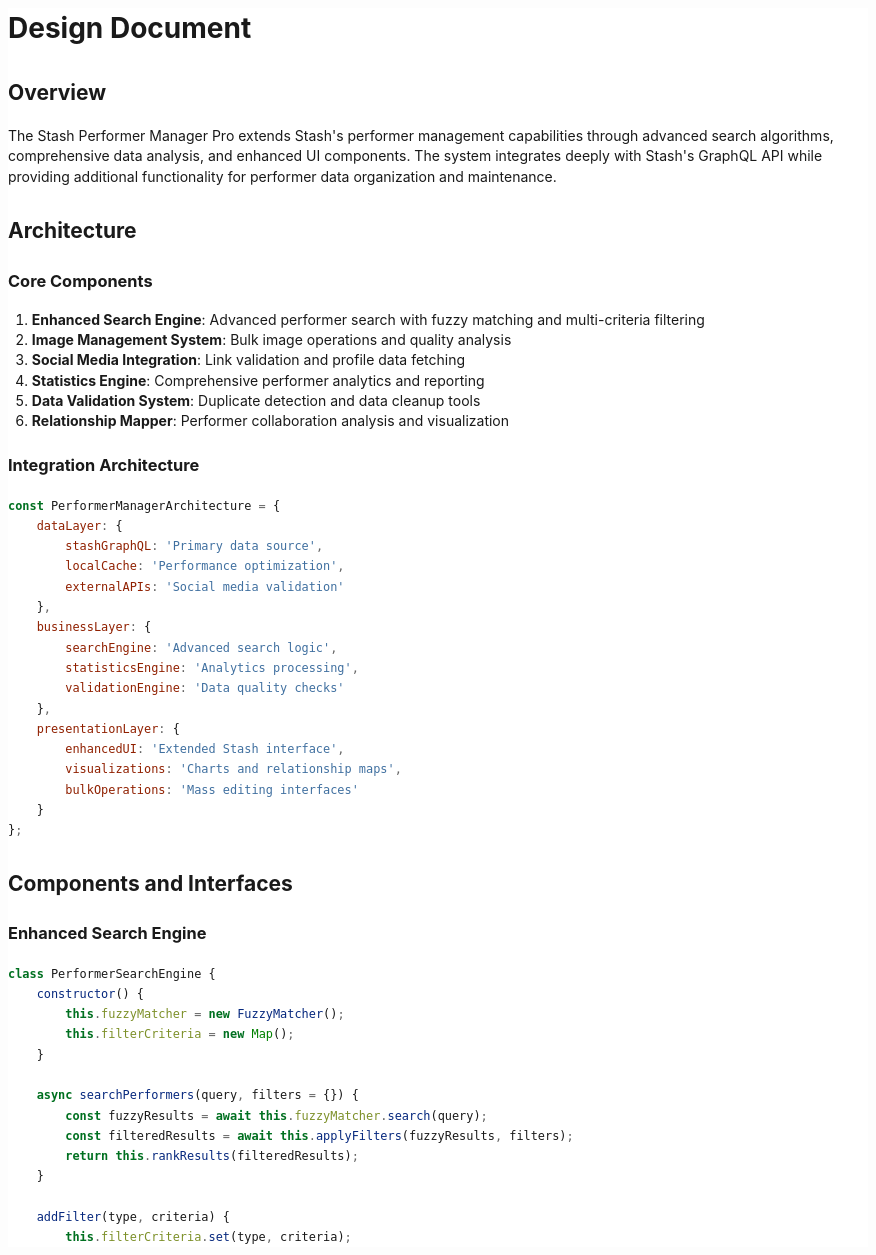 # Design Document

## Overview

The Stash Performer Manager Pro extends Stash's performer management capabilities through advanced search algorithms, comprehensive data analysis, and enhanced UI components. The system integrates deeply with Stash's GraphQL API while providing additional functionality for performer data organization and maintenance.

## Architecture

### Core Components

1. **Enhanced Search Engine**: Advanced performer search with fuzzy matching and multi-criteria filtering
2. **Image Management System**: Bulk image operations and quality analysis
3. **Social Media Integration**: Link validation and profile data fetching
4. **Statistics Engine**: Comprehensive performer analytics and reporting
5. **Data Validation System**: Duplicate detection and data cleanup tools
6. **Relationship Mapper**: Performer collaboration analysis and visualization

### Integration Architecture

```javascript
const PerformerManagerArchitecture = {
    dataLayer: {
        stashGraphQL: 'Primary data source',
        localCache: 'Performance optimization',
        externalAPIs: 'Social media validation'
    },
    businessLayer: {
        searchEngine: 'Advanced search logic',
        statisticsEngine: 'Analytics processing',
        validationEngine: 'Data quality checks'
    },
    presentationLayer: {
        enhancedUI: 'Extended Stash interface',
        visualizations: 'Charts and relationship maps',
        bulkOperations: 'Mass editing interfaces'
    }
};
```

## Components and Interfaces

### Enhanced Search Engine

```javascript
class PerformerSearchEngine {
    constructor() {
        this.fuzzyMatcher = new FuzzyMatcher();
        this.filterCriteria = new Map();
    }
    
    async searchPerformers(query, filters = {}) {
        const fuzzyResults = await this.fuzzyMatcher.search(query);
        const filteredResults = await this.applyFilters(fuzzyResults, filters);
        return this.rankResults(filteredResults);
    }
    
    addFilter(type, criteria) {
        this.filterCriteria.set(type, criteria);
```